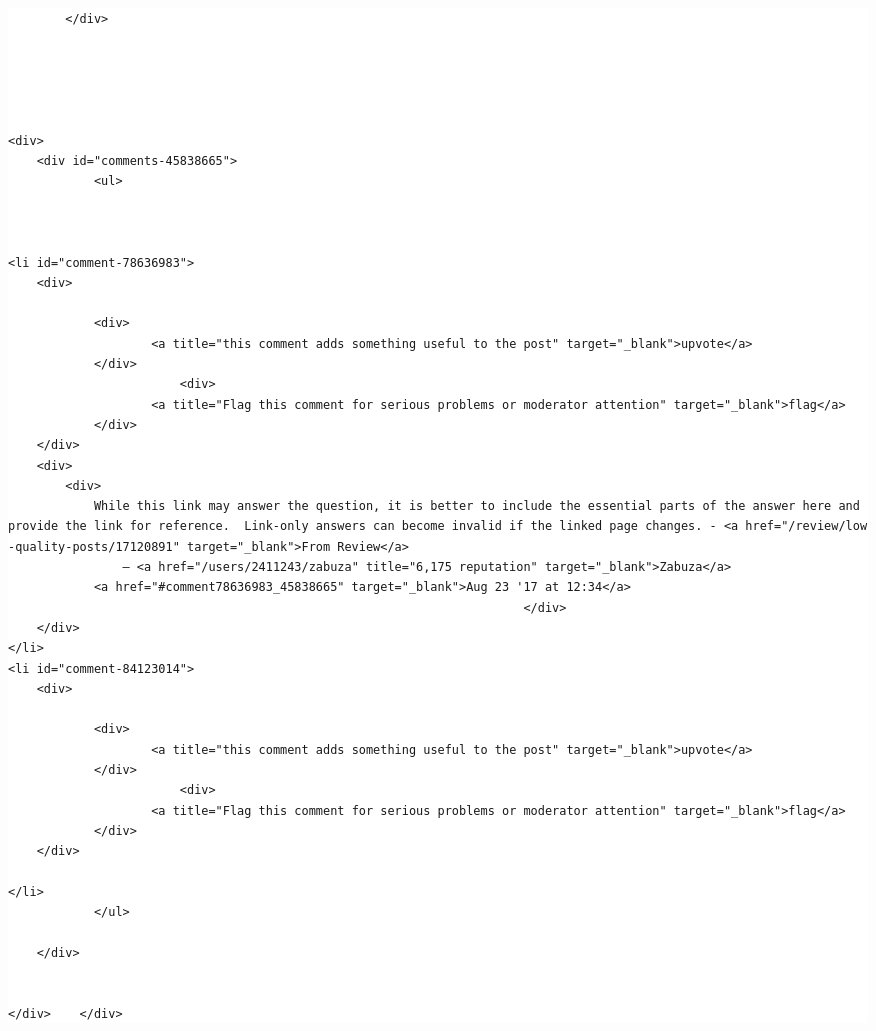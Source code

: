 


</div>

            </div>
            



    
    <div>
	    <div id="comments-45838665">
                <ul>



    <li id="comment-78636983">
        <div>
            
                <div>
                        <a title="this comment adds something useful to the post" target="_blank">upvote</a>
                </div>
                            <div>
                        <a title="Flag this comment for serious problems or moderator attention" target="_blank">flag</a>
                </div>
        </div>
        <div>
            <div>
                While this link may answer the question, it is better to include the essential parts of the answer here and provide the link for reference.  Link-only answers can become invalid if the linked page changes. - <a href="/review/low-quality-posts/17120891" target="_blank">From Review</a>
                    – <a href="/users/2411243/zabuza" title="6,175 reputation" target="_blank">Zabuza</a>
                <a href="#comment78636983_45838665" target="_blank">Aug 23 '17 at 12:34</a>
                                                                            </div>
        </div>
    </li>
    <li id="comment-84123014">
        <div>
            
                <div>
                        <a title="this comment adds something useful to the post" target="_blank">upvote</a>
                </div>
                            <div>
                        <a title="Flag this comment for serious problems or moderator attention" target="_blank">flag</a>
                </div>
        </div>
        
    </li>
                </ul>
				    
	    </div>

                 
    </div>    </div>
</div>

  

<div id="answer-48652253">
    <div>
            <div>
                